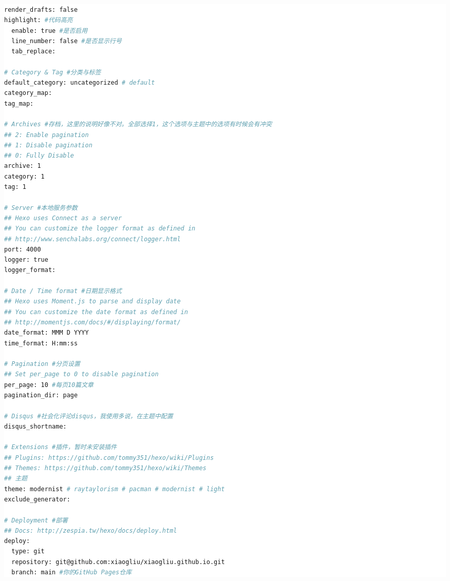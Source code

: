 ```bash
render_drafts: false
highlight: #代码高亮
  enable: true #是否启用
  line_number: false #是否显示行号
  tab_replace:

# Category & Tag #分类与标签
default_category: uncategorized # default
category_map:
tag_map:

# Archives #存档，这里的说明好像不对。全部选择1，这个选项与主题中的选项有时候会有冲突
## 2: Enable pagination
## 1: Disable pagination
## 0: Fully Disable
archive: 1
category: 1
tag: 1

# Server #本地服务参数
## Hexo uses Connect as a server
## You can customize the logger format as defined in
## http://www.senchalabs.org/connect/logger.html
port: 4000
logger: true
logger_format:

# Date / Time format #日期显示格式
## Hexo uses Moment.js to parse and display date
## You can customize the date format as defined in
## http://momentjs.com/docs/#/displaying/format/
date_format: MMM D YYYY
time_format: H:mm:ss

# Pagination #分页设置
## Set per_page to 0 to disable pagination
per_page: 10 #每页10篇文章
pagination_dir: page

# Disqus #社会化评论disqus，我使用多说，在主题中配置
disqus_shortname:

# Extensions #插件，暂时未安装插件
## Plugins: https://github.com/tommy351/hexo/wiki/Plugins
## Themes: https://github.com/tommy351/hexo/wiki/Themes
## 主题
theme: modernist # raytaylorism # pacman # modernist # light
exclude_generator:

# Deployment #部署
## Docs: http://zespia.tw/hexo/docs/deploy.html
deploy:
  type: git
  repository: git@github.com:xiaogliu/xiaogliu.github.io.git
  branch: main #你的GitHub Pages仓库
```
